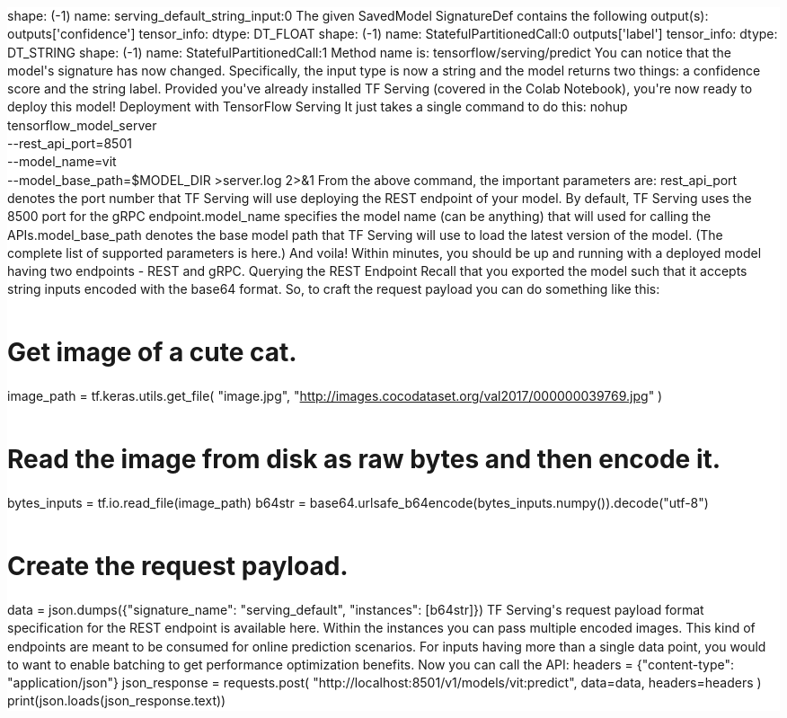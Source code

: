 shape: (-1)
name: serving_default_string_input:0
The given SavedModel SignatureDef contains the following output(s):
outputs['confidence'] tensor_info:
dtype: DT_FLOAT
shape: (-1)
name: StatefulPartitionedCall:0
outputs['label'] tensor_info:
dtype: DT_STRING
shape: (-1)
name: StatefulPartitionedCall:1
Method name is: tensorflow/serving/predict
You can notice that the model's signature has now changed. Specifically, the input type is now a string and the model returns two things: a confidence score and the string label.
Provided you've already installed TF Serving (covered in the Colab Notebook), you're now ready to deploy this model!
Deployment with TensorFlow Serving
It just takes a single command to do this:
nohup tensorflow_model_server \
--rest_api_port=8501 \
--model_name=vit \
--model_base_path=$MODEL_DIR >server.log 2>&1
From the above command, the important parameters are:
rest_api_port
denotes the port number that TF Serving will use deploying the REST endpoint of your model. By default, TF Serving uses the 8500 port for the gRPC endpoint.model_name
specifies the model name (can be anything) that will used for calling the APIs.model_base_path
denotes the base model path that TF Serving will use to load the latest version of the model.
(The complete list of supported parameters is here.)
And voila! Within minutes, you should be up and running with a deployed model having two endpoints - REST and gRPC.
Querying the REST Endpoint
Recall that you exported the model such that it accepts string inputs encoded with the base64 format. So, to craft the request payload you can do something like this:
# Get image of a cute cat.
image_path = tf.keras.utils.get_file(
"image.jpg", "http://images.cocodataset.org/val2017/000000039769.jpg"
)
# Read the image from disk as raw bytes and then encode it.
bytes_inputs = tf.io.read_file(image_path)
b64str = base64.urlsafe_b64encode(bytes_inputs.numpy()).decode("utf-8")
# Create the request payload.
data = json.dumps({"signature_name": "serving_default", "instances": [b64str]})
TF Serving's request payload format specification for the REST endpoint
is available here.
Within the instances
you can pass multiple encoded images. This kind
of endpoints are meant to be consumed for online prediction scenarios.
For inputs having more than a single data point, you would to want to
enable batching
to get performance optimization benefits.
Now you can call the API:
headers = {"content-type": "application/json"}
json_response = requests.post(
"http://localhost:8501/v1/models/vit:predict", data=data, headers=headers
)
print(json.loads(json_response.text))